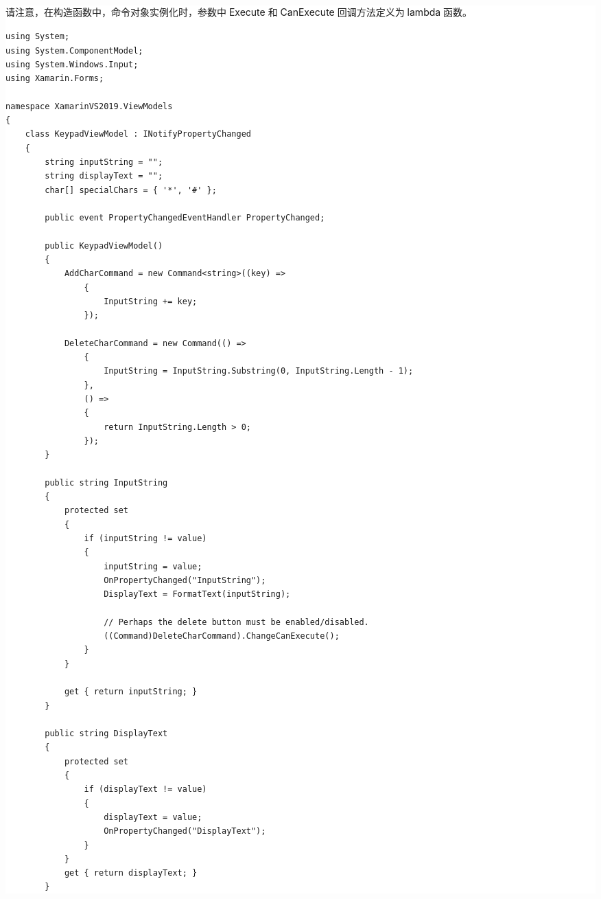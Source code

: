 请注意，在构造函数中，命令对象实例化时，参数中 Execute 和 CanExecute 回调方法定义为 lambda 函数。


	using System;
	using System.ComponentModel;
	using System.Windows.Input;
	using Xamarin.Forms;

	namespace XamarinVS2019.ViewModels
	{
	    class KeypadViewModel : INotifyPropertyChanged
	    {
	        string inputString = "";
	        string displayText = "";
	        char[] specialChars = { '*', '#' };

	        public event PropertyChangedEventHandler PropertyChanged;

	        public KeypadViewModel()
	        {
	            AddCharCommand = new Command<string>((key) =>
	                {
	                    InputString += key;
	                });

	            DeleteCharCommand = new Command(() =>
	                {
	                    InputString = InputString.Substring(0, InputString.Length - 1);
	                },
	                () =>
	                {
	                    return InputString.Length > 0;
	                });
	        }

	        public string InputString
	        {
	            protected set
	            {
	                if (inputString != value)
	                {
	                    inputString = value;
	                    OnPropertyChanged("InputString");
	                    DisplayText = FormatText(inputString);

	                    // Perhaps the delete button must be enabled/disabled.
	                    ((Command)DeleteCharCommand).ChangeCanExecute();
	                }
	            }

	            get { return inputString; }
	        }

	        public string DisplayText
	        {
	            protected set
	            {
	                if (displayText != value)
	                {
	                    displayText = value;
	                    OnPropertyChanged("DisplayText");
	                }
	            }
	            get { return displayText; }
	        }
